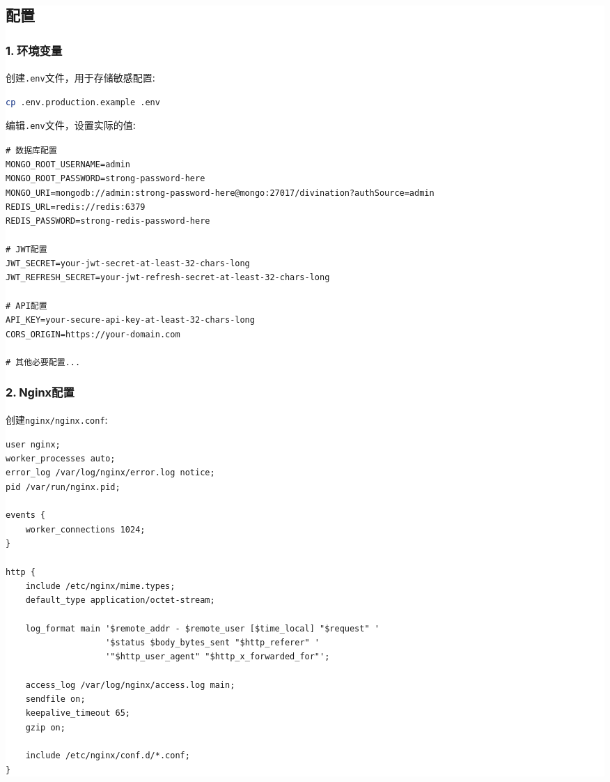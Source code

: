 ## 配置

### 1. 环境变量

创建`.env`文件，用于存储敏感配置:

```bash
cp .env.production.example .env
```

编辑`.env`文件，设置实际的值:

```
# 数据库配置
MONGO_ROOT_USERNAME=admin
MONGO_ROOT_PASSWORD=strong-password-here
MONGO_URI=mongodb://admin:strong-password-here@mongo:27017/divination?authSource=admin
REDIS_URL=redis://redis:6379
REDIS_PASSWORD=strong-redis-password-here

# JWT配置
JWT_SECRET=your-jwt-secret-at-least-32-chars-long
JWT_REFRESH_SECRET=your-jwt-refresh-secret-at-least-32-chars-long

# API配置
API_KEY=your-secure-api-key-at-least-32-chars-long
CORS_ORIGIN=https://your-domain.com

# 其他必要配置...
```

### 2. Nginx配置

创建`nginx/nginx.conf`:

```nginx
user nginx;
worker_processes auto;
error_log /var/log/nginx/error.log notice;
pid /var/run/nginx.pid;

events {
    worker_connections 1024;
}

http {
    include /etc/nginx/mime.types;
    default_type application/octet-stream;

    log_format main '$remote_addr - $remote_user [$time_local] "$request" '
                    '$status $body_bytes_sent "$http_referer" '
                    '"$http_user_agent" "$http_x_forwarded_for"';

    access_log /var/log/nginx/access.log main;
    sendfile on;
    keepalive_timeout 65;
    gzip on;

    include /etc/nginx/conf.d/*.conf;
}
```
